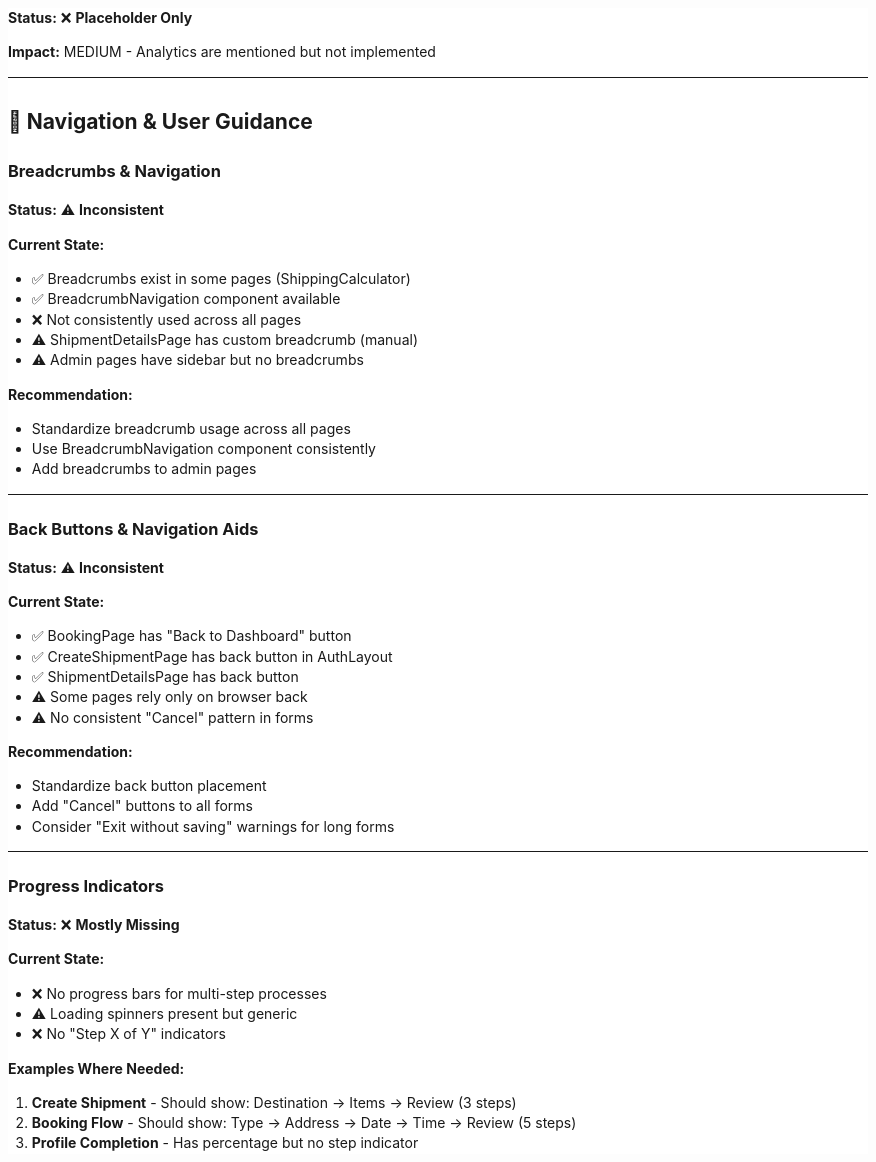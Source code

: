 **Status:** ❌ **Placeholder Only**

**Impact:** MEDIUM - Analytics are mentioned but not implemented

---

## 🔄 Navigation & User Guidance

### Breadcrumbs & Navigation
**Status:** ⚠️ **Inconsistent**

**Current State:**
- ✅ Breadcrumbs exist in some pages (ShippingCalculator)
- ✅ BreadcrumbNavigation component available
- ❌ Not consistently used across all pages
- ⚠️ ShipmentDetailsPage has custom breadcrumb (manual)
- ⚠️ Admin pages have sidebar but no breadcrumbs

**Recommendation:**
- Standardize breadcrumb usage across all pages
- Use BreadcrumbNavigation component consistently
- Add breadcrumbs to admin pages

---

### Back Buttons & Navigation Aids
**Status:** ⚠️ **Inconsistent**

**Current State:**
- ✅ BookingPage has "Back to Dashboard" button
- ✅ CreateShipmentPage has back button in AuthLayout
- ✅ ShipmentDetailsPage has back button
- ⚠️ Some pages rely only on browser back
- ⚠️ No consistent "Cancel" pattern in forms

**Recommendation:**
- Standardize back button placement
- Add "Cancel" buttons to all forms
- Consider "Exit without saving" warnings for long forms

---

### Progress Indicators
**Status:** ❌ **Mostly Missing**

**Current State:**
- ❌ No progress bars for multi-step processes
- ⚠️ Loading spinners present but generic
- ❌ No "Step X of Y" indicators

**Examples Where Needed:**
1. **Create Shipment** - Should show: Destination → Items → Review (3 steps)
2. **Booking Flow** - Should show: Type → Address → Date → Time → Review (5 steps)
3. **Profile Completion** - Has percentage but no step indicator
